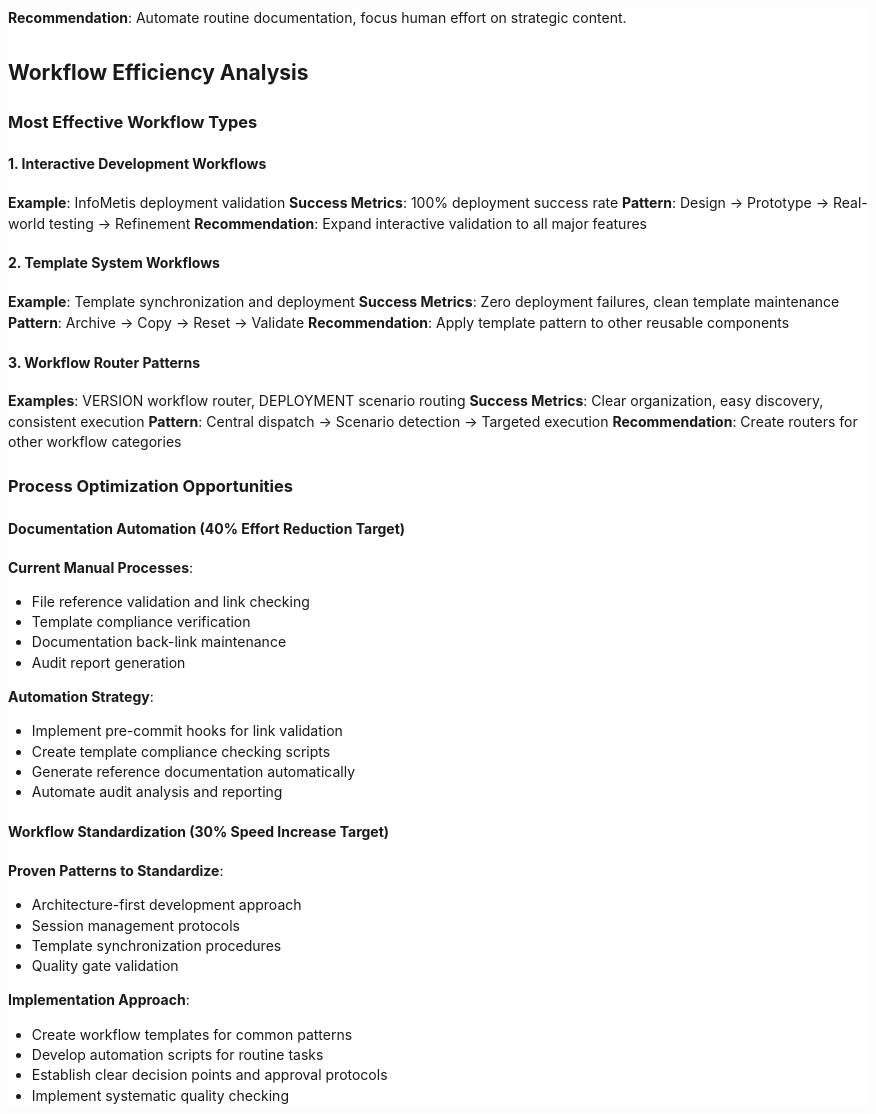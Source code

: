 **Recommendation**: Automate routine documentation, focus human effort on strategic content.

## Workflow Efficiency Analysis

### Most Effective Workflow Types

#### 1. Interactive Development Workflows
**Example**: InfoMetis deployment validation
**Success Metrics**: 100% deployment success rate
**Pattern**: Design → Prototype → Real-world testing → Refinement
**Recommendation**: Expand interactive validation to all major features

#### 2. Template System Workflows
**Example**: Template synchronization and deployment
**Success Metrics**: Zero deployment failures, clean template maintenance
**Pattern**: Archive → Copy → Reset → Validate
**Recommendation**: Apply template pattern to other reusable components

#### 3. Workflow Router Patterns
**Examples**: VERSION workflow router, DEPLOYMENT scenario routing
**Success Metrics**: Clear organization, easy discovery, consistent execution
**Pattern**: Central dispatch → Scenario detection → Targeted execution
**Recommendation**: Create routers for other workflow categories

### Process Optimization Opportunities

#### Documentation Automation (40% Effort Reduction Target)
**Current Manual Processes**:
- File reference validation and link checking
- Template compliance verification
- Documentation back-link maintenance
- Audit report generation

**Automation Strategy**:
- Implement pre-commit hooks for link validation
- Create template compliance checking scripts
- Generate reference documentation automatically
- Automate audit analysis and reporting

#### Workflow Standardization (30% Speed Increase Target)
**Proven Patterns to Standardize**:
- Architecture-first development approach
- Session management protocols
- Template synchronization procedures
- Quality gate validation

**Implementation Approach**:
- Create workflow templates for common patterns
- Develop automation scripts for routine tasks
- Establish clear decision points and approval protocols
- Implement systematic quality checking
